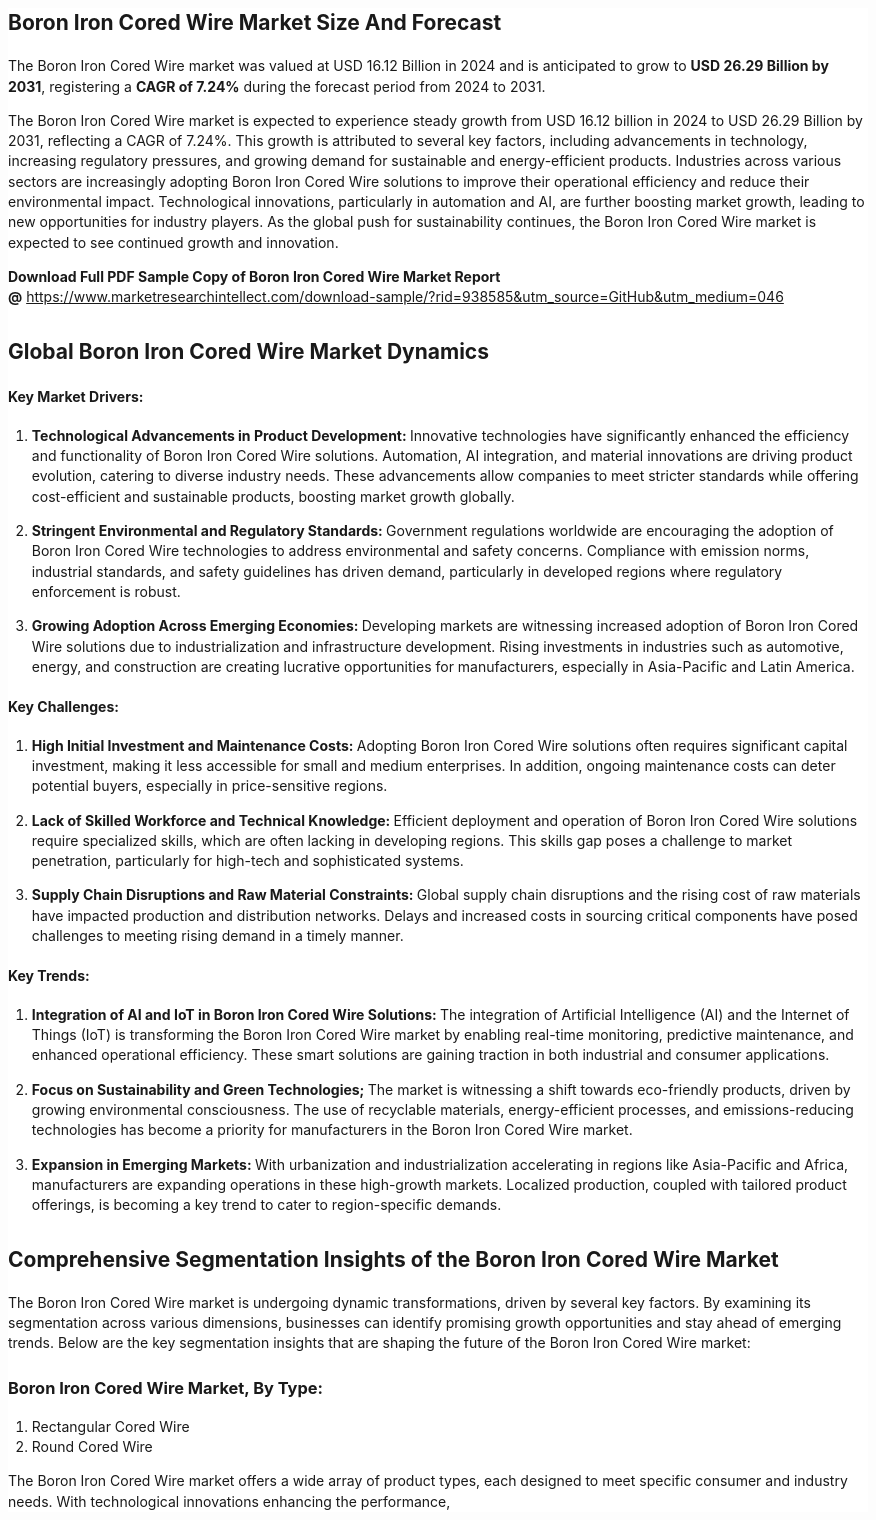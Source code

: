 <h2>Boron Iron Cored Wire Market Size And Forecast</h2><p>The Boron Iron Cored Wire market was valued at USD 16.12 Billion in 2024 and is anticipated to grow to <strong>USD 26.29 Billion by 2031</strong>, registering a <strong>CAGR of 7.24%</strong> during the forecast period from 2024 to 2031.</p><p>The Boron Iron Cored Wire market is expected to experience steady growth from USD 16.12 billion in 2024 to USD 26.29 Billion by 2031, reflecting a CAGR of 7.24%. This growth is attributed to several key factors, including advancements in technology, increasing regulatory pressures, and growing demand for sustainable and energy-efficient products. Industries across various sectors are increasingly adopting Boron Iron Cored Wire solutions to improve their operational efficiency and reduce their environmental impact. Technological innovations, particularly in automation and AI, are further boosting market growth, leading to new opportunities for industry players. As the global push for sustainability continues, the Boron Iron Cored Wire market is expected to see continued growth and innovation.</p><p><strong>Download Full PDF Sample Copy of Boron Iron Cored Wire Market Report @</strong>&nbsp;<a href="https://www.marketresearchintellect.com/download-sample/?rid=938585&amp;utm_source=GitHub&amp;utm_medium=046">https://www.marketresearchintellect.com/download-sample/?rid=938585&amp;utm_source=GitHub&amp;utm_medium=046</a></p><h2>Global Boron Iron Cored Wire Market Dynamics</h2><h4><strong>Key Market Drivers:</strong></h4><ol><li><p><strong>Technological Advancements in Product Development:&nbsp;</strong>Innovative technologies have significantly enhanced the efficiency and functionality of Boron Iron Cored Wire solutions. Automation, AI integration, and material innovations are driving product evolution, catering to diverse industry needs. These advancements allow companies to meet stricter standards while offering cost-efficient and sustainable products, boosting market growth globally.</p></li><li><p><strong>Stringent Environmental and Regulatory Standards:&nbsp;</strong>Government regulations worldwide are encouraging the adoption of Boron Iron Cored Wire technologies to address environmental and safety concerns. Compliance with emission norms, industrial standards, and safety guidelines has driven demand, particularly in developed regions where regulatory enforcement is robust.</p></li><li><p><strong>Growing Adoption Across Emerging Economies:&nbsp;</strong>Developing markets are witnessing increased adoption of Boron Iron Cored Wire solutions due to industrialization and infrastructure development. Rising investments in industries such as automotive, energy, and construction are creating lucrative opportunities for manufacturers, especially in Asia-Pacific and Latin America.</p></li></ol><h4><strong>Key Challenges:</strong></h4><ol><li><p><strong>High Initial Investment and Maintenance Costs:&nbsp;</strong>Adopting Boron Iron Cored Wire solutions often requires significant capital investment, making it less accessible for small and medium enterprises. In addition, ongoing maintenance costs can deter potential buyers, especially in price-sensitive regions.</p></li><li><p><strong>Lack of Skilled Workforce and Technical Knowledge:&nbsp;</strong>Efficient deployment and operation of Boron Iron Cored Wire solutions require specialized skills, which are often lacking in developing regions. This skills gap poses a challenge to market penetration, particularly for high-tech and sophisticated systems.</p></li><li><p><strong>Supply Chain Disruptions and Raw Material Constraints:&nbsp;</strong>Global supply chain disruptions and the rising cost of raw materials have impacted production and distribution networks. Delays and increased costs in sourcing critical components have posed challenges to meeting rising demand in a timely manner.</p></li></ol><h4><strong>Key Trends:</strong></h4><ol><li><p><strong>Integration of AI and IoT in Boron Iron Cored Wire Solutions:&nbsp;</strong>The integration of Artificial Intelligence (AI) and the Internet of Things (IoT) is transforming the Boron Iron Cored Wire market by enabling real-time monitoring, predictive maintenance, and enhanced operational efficiency. These smart solutions are gaining traction in both industrial and consumer applications.</p></li><li><p><strong>Focus on Sustainability and Green Technologies;&nbsp;</strong>The market is witnessing a shift towards eco-friendly products, driven by growing environmental consciousness. The use of recyclable materials, energy-efficient processes, and emissions-reducing technologies has become a priority for manufacturers in the Boron Iron Cored Wire market.</p></li><li><p><strong>Expansion in Emerging Markets:&nbsp;</strong>With urbanization and industrialization accelerating in regions like Asia-Pacific and Africa, manufacturers are expanding operations in these high-growth markets. Localized production, coupled with tailored product offerings, is becoming a key trend to cater to region-specific demands.</p></li></ol><div class="article-main__content" data-test-id="publishing-text-block"><h2>Comprehensive Segmentation Insights of the Boron Iron Cored Wire Market</h2><p>The Boron Iron Cored Wire market is undergoing dynamic transformations, driven by several key factors. By examining its segmentation across various dimensions, businesses can identify promising growth opportunities and stay ahead of emerging trends. Below are the key segmentation insights that are shaping the future of the Boron Iron Cored Wire market:</p><h3><strong>Boron Iron Cored Wire Market, By Type:<br /></strong></h3><ol><li>Rectangular Cored Wire<li> Round Cored Wire</li></ol><p>The Boron Iron Cored Wire market offers a wide array of product types, each designed to meet specific consumer and industry needs. With technological innovations enhancing the performance,